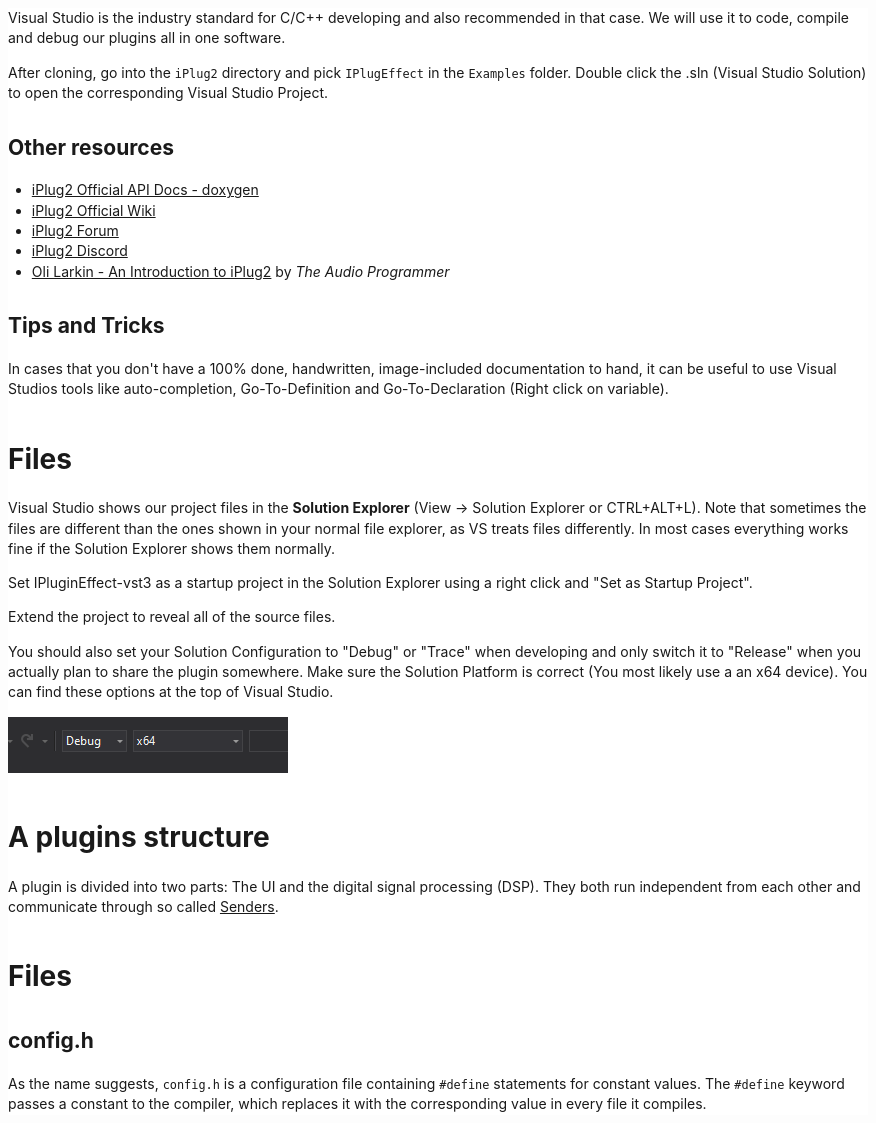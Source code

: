 Visual Studio is the industry standard for C/C++ developing and also recommended in that case. We will use it to code, compile and debug our plugins all in one software.

After cloning, go into the `iPlug2` directory and pick `IPlugEffect` in the `Examples` folder. Double click the .sln (Visual Studio Solution) to open the corresponding Visual Studio Project.

## Other resources
- [iPlug2 Official API Docs - doxygen](https://iplug2.github.io/docs/)
- [iPlug2 Official Wiki](https://github.com/iPlug2/iPlug2/wiki)
- [iPlug2 Forum](https://iplug2.discourse.group/)
- [iPlug2 Discord](https://discord.gg/7h9HW8N9Ke)
- [Oli Larkin - An Introduction to iPlug2](https://www.youtube.com/watch?v=YT_0TEftO54&t=290s) by *The Audio Programmer*

## Tips and Tricks
In cases that you don't have a 100% done, handwritten, image-included documentation to hand, it can be useful to use Visual Studios tools like auto-completion, Go-To-Definition and Go-To-Declaration (Right click on variable).

# Files
Visual Studio shows our project files in the **Solution Explorer** (View -> Solution Explorer or CTRL+ALT+L). Note that sometimes the files are different than the ones shown in your normal file explorer, as VS treats files differently. In most cases everything works fine if the Solution Explorer shows them normally.

Set IPluginEffect-vst3 as a startup project in the Solution Explorer using a right click and "Set as Startup Project".

Extend the project to reveal all of the source files.

You should also set your Solution Configuration to "Debug" or "Trace" when developing and only switch it to "Release" when you actually plan to share the plugin somewhere. Make sure the Solution Platform is correct (You most likely use a an x64 device). You can find these options at the top of Visual Studio.

![Solution Configuration and Platform](/res/sol-conf.png)

# A plugins structure
A plugin is divided into two parts: The UI and the digital signal processing (DSP).
They both run independent from each other and communicate through so called [Senders](#Senders).

# Files

## config.h
As the name suggests, `config.h` is a configuration file containing `#define` statements for constant values. The `#define` keyword passes a constant to the compiler, which replaces it with the corresponding value in every file it compiles.
